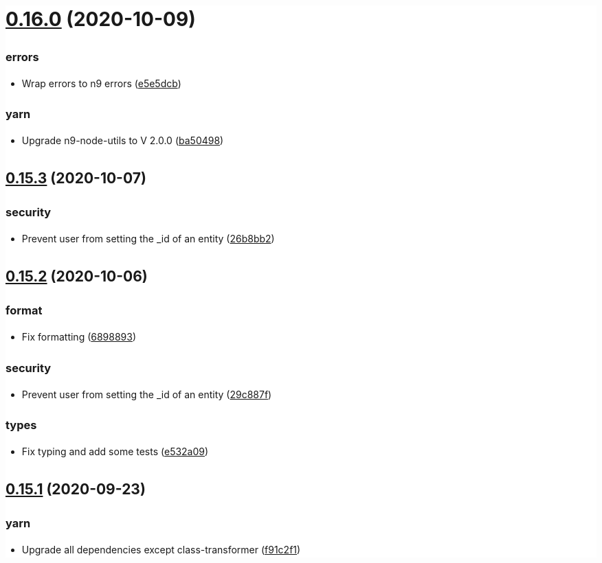 # [0.16.0](https://github.com/neo9/n9-mongodb-client/compare/0.15.3...0.16.0) (2020-10-09)


### errors

* Wrap errors to n9 errors ([e5e5dcb](https://github.com/neo9/n9-mongodb-client/commit/e5e5dcb62ab059c269c93c561be9ca15c32a0ce1))

### yarn

* Upgrade n9-node-utils to V 2.0.0 ([ba50498](https://github.com/neo9/n9-mongodb-client/commit/ba504987ce022136d7e68feedcaa85a4ac148533))

## [0.15.3](https://github.com/neo9/n9-mongodb-client/compare/0.15.2...0.15.3) (2020-10-07)


### security

* Prevent user from setting the _id of an entity ([26b8bb2](https://github.com/neo9/n9-mongodb-client/commit/26b8bb2327b42194a38ec00d4d6b7bc2ad78c764))

## [0.15.2](https://github.com/neo9/n9-mongodb-client/compare/0.15.1...0.15.2) (2020-10-06)


### format

* Fix formatting ([6898893](https://github.com/neo9/n9-mongodb-client/commit/689889370c289d1ab4456e9297be93e5f3395a63))

### security

* Prevent user from setting the _id of an entity ([29c887f](https://github.com/neo9/n9-mongodb-client/commit/29c887f66e612d68f3628875fc85049b742d40e8))

### types

* Fix typing and add some tests ([e532a09](https://github.com/neo9/n9-mongodb-client/commit/e532a092e3a044d8565d1bae8fbbc96108f3fa14))

## [0.15.1](https://github.com/neo9/n9-mongodb-client/compare/0.15.0...0.15.1) (2020-09-23)


### yarn

* Upgrade all dependencies except class-transformer ([f91c2f1](https://github.com/neo9/n9-mongodb-client/commit/f91c2f16df78c052e22a5193c0dd8b4818173f99))

